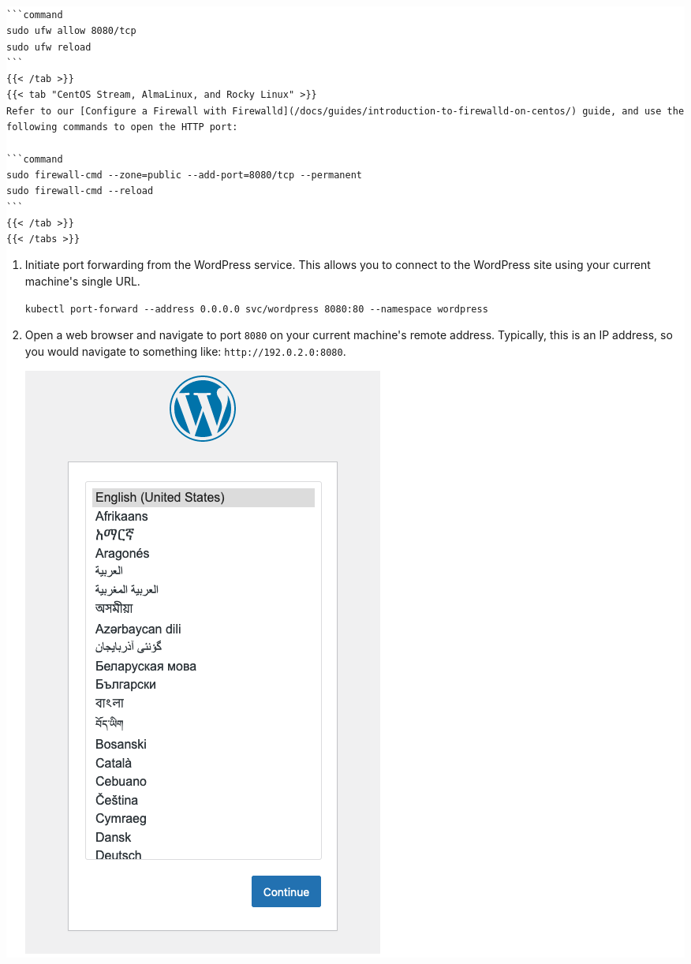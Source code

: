     ```command
    sudo ufw allow 8080/tcp
    sudo ufw reload
    ```
    {{< /tab >}}
    {{< tab "CentOS Stream, AlmaLinux, and Rocky Linux" >}}
    Refer to our [Configure a Firewall with Firewalld](/docs/guides/introduction-to-firewalld-on-centos/) guide, and use the following commands to open the HTTP port:

    ```command
    sudo firewall-cmd --zone=public --add-port=8080/tcp --permanent
    sudo firewall-cmd --reload
    ```
    {{< /tab >}}
    {{< /tabs >}}

1.  Initiate port forwarding from the WordPress service. This allows you to connect to the WordPress site using your current machine's single URL.

    ```command
    kubectl port-forward --address 0.0.0.0 svc/wordpress 8080:80 --namespace wordpress
    ```

1.  Open a web browser and navigate to port `8080` on your current machine's remote address. Typically, this is an IP address, so you would navigate to something like: `http://192.0.2.0:8080`.

    ![Setup page for a Kubernetes-hosted WordPress site](example-app.png)
